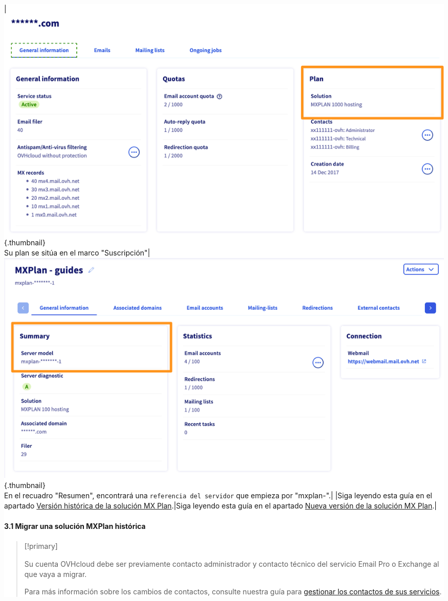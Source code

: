|![Correo electrónico](images/mxplan-starter-legacy-step1.png){.thumbnail}<br> Su plan se sitúa en el marco "Suscripción"|![Correo electrónico](images/mxplan-starter-new-step1.png){.thumbnail}<br>En el recuadro "Resumen", encontrará una `referencia del servidor` que empieza por "mxplan-".|
|Siga leyendo esta guía en el apartado [Versión histórica de la solución MX Plan](#VersionHistoriqueMxplan).|Siga leyendo esta guía en el apartado [Nueva versión de la solución MX Plan](#NouvelleVersionMxplan).|

#### 3.1 Migrar una solución MXPlan histórica <a name="VersionHistoriqueMxplan"></a>

> [!primary]
>
> Su cuenta OVHcloud debe ser previamente contacto administrador y contacto técnico del servicio Email Pro o Exchange al que vaya a migrar.
>
> Para más información sobre los cambios de contactos, consulte nuestra guía para [gestionar los contactos de sus servicios](../../customer/gestion-de-los-contactos/).
>
